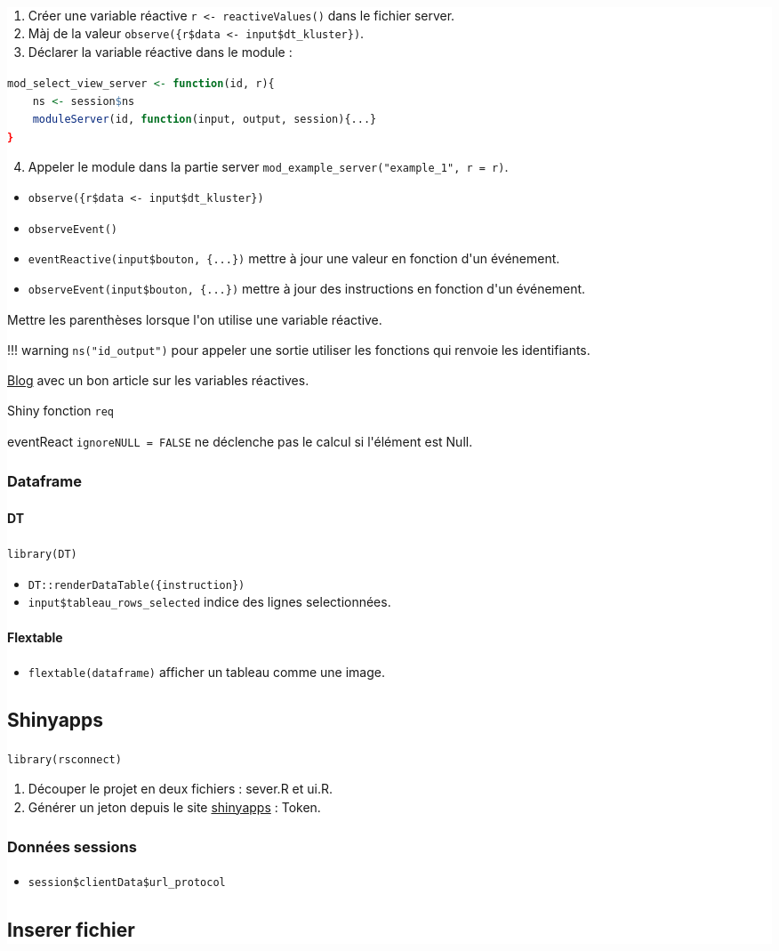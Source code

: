 1. Créer une variable réactive `r <- reactiveValues()` dans le fichier server.
2. Màj de la valeur `observe({r$data <- input$dt_kluster})`.
3. Déclarer la variable réactive dans le module :

``` r
mod_select_view_server <- function(id, r){
    ns <- session$ns
    moduleServer(id, function(input, output, session){...}
}
```

4. Appeler le module dans la partie server `mod_example_server("example_1", r = r)`.

* `observe({r$data <- input$dt_kluster})`
* `observeEvent()`

* `eventReactive(input$bouton, {...})` mettre à jour une valeur en fonction d'un événement.
* `observeEvent(input$bouton, {...})` mettre à jour des instructions en fonction d'un événement.

Mettre les parenthèses lorsque l'on utilise une variable réactive.

!!! warning
    `ns("id_output")` pour appeler une sortie utiliser les fonctions qui renvoie les identifiants.


[Blog](https://www.charlesbordet.com/fr/reactive-shiny/#la-fonction-observeevent) avec un bon article sur les variables réactives.

Shiny fonction `req`

eventReact
`ignoreNULL = FALSE` ne déclenche pas le calcul si l'élément est Null.


### Dataframe

#### DT

`library(DT)`

* `DT::renderDataTable({instruction})`
* `input$tableau_rows_selected` indice des lignes selectionnées.

#### Flextable

* `flextable(dataframe)` afficher un tableau comme une image.

## Shinyapps

`library(rsconnect)`

1. Découper le projet en deux fichiers : sever.R et ui.R.
2. Générer un jeton depuis le site [shinyapps](https://www.shinyapps.io) : Token. 

### Données sessions

* `session$clientData$url_protocol`

## Inserer fichier 
